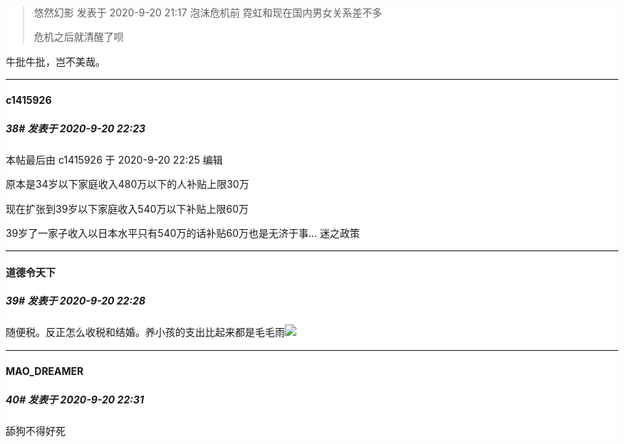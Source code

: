 

<blockquote>悠然幻影 发表于 2020-9-20 21:17
泡沫危机前 霓虹和现在国内男女关系差不多


危机之后就清醒了呗
</blockquote>
牛批牛批，岂不美哉。







*****

####  c1415926  
##### 38#       发表于 2020-9-20 22:23



 本帖最后由 c1415926 于 2020-9-20 22:25 编辑 

原本是34岁以下家庭收入480万以下的人补贴上限30万 

现在扩张到39岁以下家庭收入540万以下补贴上限60万


39岁了一家子收入以日本水平只有540万的话补贴60万也是无济于事… 迷之政策







*****

####  道德令天下  
##### 39#       发表于 2020-9-20 22:28




随便税。反正怎么收税和结婚。养小孩的支出比起来都是毛毛雨<img src="https://static.saraba1st.com/image/smiley/face2017/067.png" referrerpolicy="no-referrer">







*****

####  MAO_DREAMER  
##### 40#       发表于 2020-9-20 22:31




舔狗不得好死






